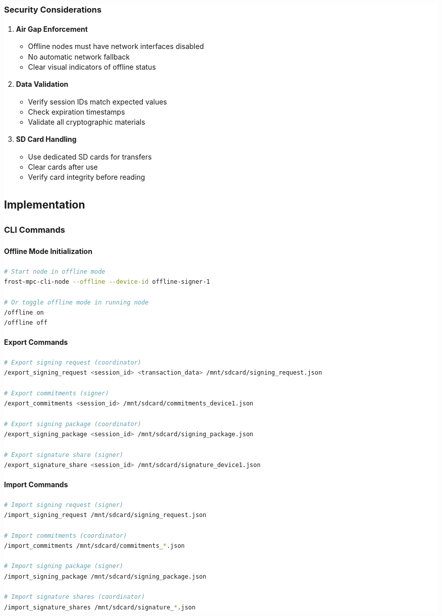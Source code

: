 ### Security Considerations

1. **Air Gap Enforcement**
   - Offline nodes must have network interfaces disabled
   - No automatic network fallback
   - Clear visual indicators of offline status

2. **Data Validation**
   - Verify session IDs match expected values
   - Check expiration timestamps
   - Validate all cryptographic materials

3. **SD Card Handling**
   - Use dedicated SD cards for transfers
   - Clear cards after use
   - Verify card integrity before reading

## Implementation

### CLI Commands

#### Offline Mode Initialization
```bash
# Start node in offline mode
frost-mpc-cli-node --offline --device-id offline-signer-1

# Or toggle offline mode in running node
/offline on
/offline off
```

#### Export Commands
```bash
# Export signing request (coordinator)
/export_signing_request <session_id> <transaction_data> /mnt/sdcard/signing_request.json

# Export commitments (signer)
/export_commitments <session_id> /mnt/sdcard/commitments_device1.json

# Export signing package (coordinator)
/export_signing_package <session_id> /mnt/sdcard/signing_package.json

# Export signature share (signer)
/export_signature_share <session_id> /mnt/sdcard/signature_device1.json
```

#### Import Commands
```bash
# Import signing request (signer)
/import_signing_request /mnt/sdcard/signing_request.json

# Import commitments (coordinator)
/import_commitments /mnt/sdcard/commitments_*.json

# Import signing package (signer)
/import_signing_package /mnt/sdcard/signing_package.json

# Import signature shares (coordinator)
/import_signature_shares /mnt/sdcard/signature_*.json
```
